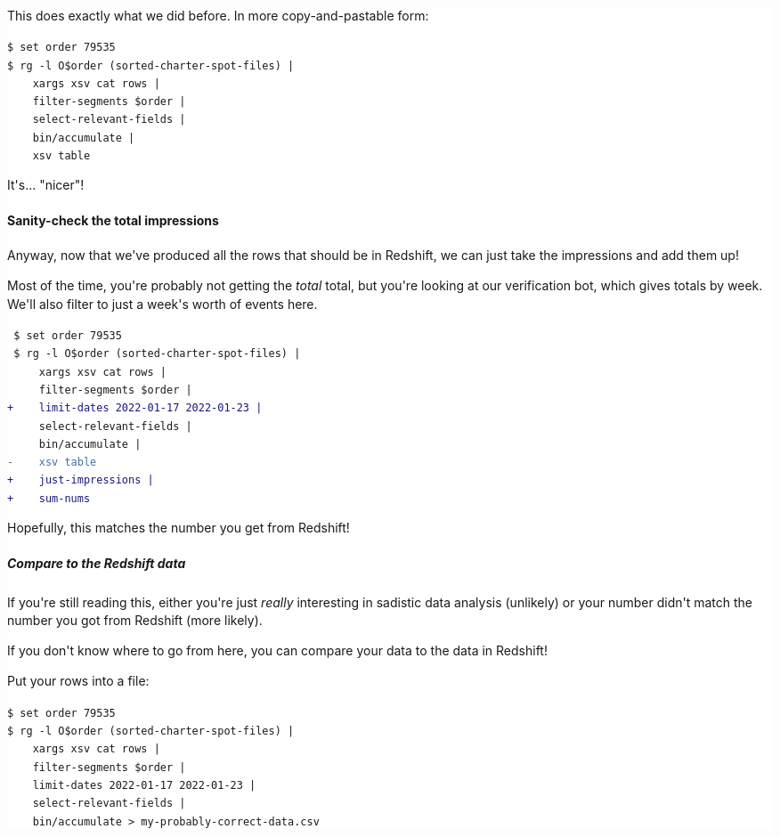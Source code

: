 
This does exactly what we did before.
In more copy-and-pastable form:

```fish
$ set order 79535
$ rg -l O$order (sorted-charter-spot-files) |
    xargs xsv cat rows |
    filter-segments $order |
    select-relevant-fields |
    bin/accumulate |
    xsv table
```

It's... "nicer"!

#### Sanity-check the total impressions

Anyway, now that we've produced all the rows that should be in Redshift, we can
just take the impressions and add them up!

Most of the time, you're probably not getting the _total_ total, but
you're looking at our verification bot, which gives totals by week.
We'll also filter to just a week's worth of events here.

```diff
 $ set order 79535
 $ rg -l O$order (sorted-charter-spot-files) |
     xargs xsv cat rows |
     filter-segments $order |
+    limit-dates 2022-01-17 2022-01-23 |
     select-relevant-fields |
     bin/accumulate |
-    xsv table
+    just-impressions |
+    sum-nums
```

Hopefully, this matches the number you get from Redshift!

##### Compare to the Redshift data

If you're still reading this, either you're just _really_ interesting in
sadistic data analysis (unlikely) or your number didn't match the number
you got from Redshift (more likely).

If you don't know where to go from here, you can compare your data to
the data in Redshift!

Put your rows into a file:

```fish
$ set order 79535
$ rg -l O$order (sorted-charter-spot-files) |
    xargs xsv cat rows |
    filter-segments $order |
    limit-dates 2022-01-17 2022-01-23 |
    select-relevant-fields |
    bin/accumulate > my-probably-correct-data.csv
```
